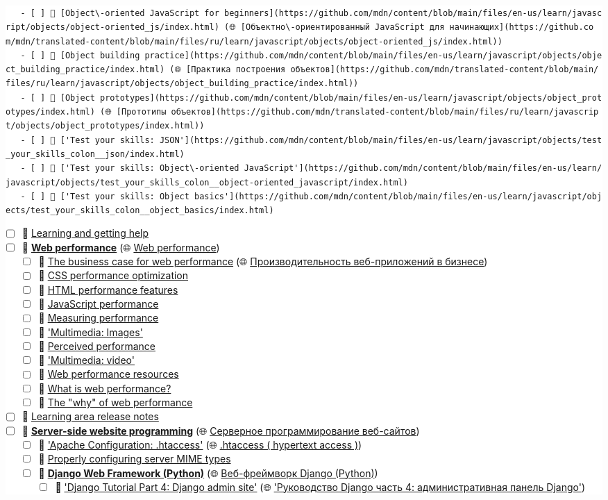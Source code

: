        - [ ] 📄 [Object\-oriented JavaScript for beginners](https://github.com/mdn/content/blob/main/files/en-us/learn/javascript/objects/object-oriented_js/index.html) (🌐 [Объектно\-ориентированный JavaScript для начинающих](https://github.com/mdn/translated-content/blob/main/files/ru/learn/javascript/objects/object-oriented_js/index.html))
       - [ ] 📄 [Object building practice](https://github.com/mdn/content/blob/main/files/en-us/learn/javascript/objects/object_building_practice/index.html) (🌐 [Практика построения объектов](https://github.com/mdn/translated-content/blob/main/files/ru/learn/javascript/objects/object_building_practice/index.html))
       - [ ] 📄 [Object prototypes](https://github.com/mdn/content/blob/main/files/en-us/learn/javascript/objects/object_prototypes/index.html) (🌐 [Прототипы объектов](https://github.com/mdn/translated-content/blob/main/files/ru/learn/javascript/objects/object_prototypes/index.html))
       - [ ] 📄 ['Test your skills: JSON'](https://github.com/mdn/content/blob/main/files/en-us/learn/javascript/objects/test_your_skills_colon__json/index.html)
       - [ ] 📄 ['Test your skills: Object\-oriented JavaScript'](https://github.com/mdn/content/blob/main/files/en-us/learn/javascript/objects/test_your_skills_colon__object-oriented_javascript/index.html)
       - [ ] 📄 ['Test your skills: Object basics'](https://github.com/mdn/content/blob/main/files/en-us/learn/javascript/objects/test_your_skills_colon__object_basics/index.html)
   - [ ] 📄 [Learning and getting help](https://github.com/mdn/content/blob/main/files/en-us/learn/learning_and_getting_help/index.html)
   - [ ] 📂 __[Web performance](https://github.com/mdn/content/blob/main/files/en-us/learn/performance/index.html)__ (🌐 [Web performance](https://github.com/mdn/translated-content/blob/main/files/ru/learn/performance/index.html))
     - [ ] 📄 [The business case for web performance](https://github.com/mdn/content/blob/main/files/en-us/learn/performance/business_case_for_performance/index.html) (🌐 [Производительность веб\-приложений в бизнесе](https://github.com/mdn/translated-content/blob/main/files/ru/learn/performance/business_case_for_performance/index.html))
     - [ ] 📄 [CSS performance optimization](https://github.com/mdn/content/blob/main/files/en-us/learn/performance/css/index.html)
     - [ ] 📄 [HTML performance features](https://github.com/mdn/content/blob/main/files/en-us/learn/performance/html/index.html)
     - [ ] 📄 [JavaScript performance](https://github.com/mdn/content/blob/main/files/en-us/learn/performance/javascript_performance/index.html)
     - [ ] 📄 [Measuring performance](https://github.com/mdn/content/blob/main/files/en-us/learn/performance/measuring_performance/index.html)
     - [ ] 📄 ['Multimedia: Images'](https://github.com/mdn/content/blob/main/files/en-us/learn/performance/multimedia/index.html)
     - [ ] 📄 [Perceived performance](https://github.com/mdn/content/blob/main/files/en-us/learn/performance/perceived_performance/index.html)
     - [ ] 📄 ['Multimedia: video'](https://github.com/mdn/content/blob/main/files/en-us/learn/performance/video/index.html)
     - [ ] 📄 [Web performance resources](https://github.com/mdn/content/blob/main/files/en-us/learn/performance/web_performance_basics/index.html)
     - [ ] 📄 [What is web performance?](https://github.com/mdn/content/blob/main/files/en-us/learn/performance/what_is_web_performance/index.html)
     - [ ] 📄 [The "why" of web performance](https://github.com/mdn/content/blob/main/files/en-us/learn/performance/why_web_performance/index.html)
   - [ ] 📄 [Learning area release notes](https://github.com/mdn/content/blob/main/files/en-us/learn/release_notes/index.html)
   - [ ] 📂 __[Server\-side website programming](https://github.com/mdn/content/blob/main/files/en-us/learn/server-side/index.html)__ (🌐 [Серверное программирование веб\-сайтов](https://github.com/mdn/translated-content/blob/main/files/ru/learn/server-side/index.html))
     - [ ] 📄 ['Apache Configuration: \.htaccess'](https://github.com/mdn/content/blob/main/files/en-us/learn/server-side/apache_configuration_htaccess/index.html) (🌐 [\.htaccess \( hypertext access \)](https://github.com/mdn/translated-content/blob/main/files/ru/learn/server-side/apache_configuration_htaccess/index.html))
     - [ ] 📄 [Properly configuring server MIME types](https://github.com/mdn/content/blob/main/files/en-us/learn/server-side/configuring_server_mime_types/index.html)
     - [ ] 📂 __[Django Web Framework \(Python\)](https://github.com/mdn/content/blob/main/files/en-us/learn/server-side/django/index.html)__ (🌐 [Веб\-фреймворк Django \(Python\)](https://github.com/mdn/translated-content/blob/main/files/ru/learn/server-side/django/index.html))
       - [ ] 📄 ['Django Tutorial Part 4: Django admin site'](https://github.com/mdn/content/blob/main/files/en-us/learn/server-side/django/admin_site/index.html) (🌐 ['Руководство Django часть 4: административная панель Django'](https://github.com/mdn/translated-content/blob/main/files/ru/learn/server-side/django/admin_site/index.html))